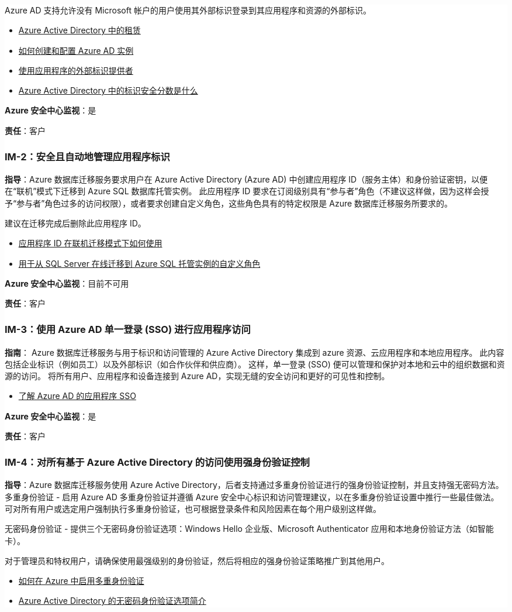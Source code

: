 Azure AD 支持允许没有 Microsoft 帐户的用户使用其外部标识登录到其应用程序和资源的外部标识。

- [Azure Active Directory 中的租赁](../active-directory/develop/single-and-multi-tenant-apps.md) 

- [如何创建和配置 Azure AD 实例](../active-directory/fundamentals/active-directory-access-create-new-tenant.md) 

- [使用应用程序的外部标识提供者](../active-directory/external-identities/identity-providers.md) 

- [Azure Active Directory 中的标识安全分数是什么](../active-directory/fundamentals/identity-secure-score.md)

**Azure 安全中心监视**：是

**责任**：客户

### <a name="im-2-manage-application-identities-securely-and-automatically"></a>IM-2：安全且自动地管理应用程序标识

**指导**：Azure 数据库迁移服务要求用户在 Azure Active Directory (Azure AD) 中创建应用程序 ID（服务主体）和身份验证密钥，以便在“联机”模式下迁移到 Azure SQL 数据库托管实例。 此应用程序 ID 要求在订阅级别具有“参与者”角色（不建议这样做，因为这样会授予“参与者”角色过多的访问权限），或者要求创建自定义角色，这些角色具有的特定权限是 Azure 数据库迁移服务所要求的。

建议在迁移完成后删除此应用程序 ID。

- [应用程序 ID 在联机迁移模式下如何使用](tutorial-sql-server-managed-instance-online.md)

- [用于从 SQL Server 在线迁移到 Azure SQL 托管实例的自定义角色](resource-custom-roles-sql-db-managed-instance.md)

**Azure 安全中心监视**：目前不可用

**责任**：客户

### <a name="im-3-use-azure-ad-single-sign-on-sso-for-application-access"></a>IM-3：使用 Azure AD 单一登录 (SSO) 进行应用程序访问

**指南**： Azure 数据库迁移服务与用于标识和访问管理的 Azure Active Directory 集成到 azure 资源、云应用程序和本地应用程序。 此内容包括企业标识（例如员工）以及外部标识（如合作伙伴和供应商）。 这样，单一登录 (SSO) 便可以管理和保护对本地和云中的组织数据和资源的访问。 将所有用户、应用程序和设备连接到 Azure AD，实现无缝的安全访问和更好的可见性和控制。

- [了解 Azure AD 的应用程序 SSO](../active-directory/manage-apps/what-is-single-sign-on.md)

**Azure 安全中心监视**：是

**责任**：客户

### <a name="im-4-use-strong-authentication-controls-for-all-azure-active-directory-based-access"></a>IM-4：对所有基于 Azure Active Directory 的访问使用强身份验证控制

**指导**：Azure 数据库迁移服务使用 Azure Active Directory，后者支持通过多重身份验证进行的强身份验证控制，并且支持强无密码方法。
多重身份验证 - 启用 Azure AD 多重身份验证并遵循 Azure 安全中心标识和访问管理建议，以在多重身份验证设置中推行一些最佳做法。 可对所有用户或选定用户强制执行多重身份验证，也可根据登录条件和风险因素在每个用户级别这样做。

无密码身份验证 - 提供三个无密码身份验证选项：Windows Hello 企业版、Microsoft Authenticator 应用和本地身份验证方法（如智能卡）。

对于管理员和特权用户，请确保使用最强级别的身份验证，然后将相应的强身份验证策略推广到其他用户。

- [如何在 Azure 中启用多重身份验证](../active-directory/authentication/howto-mfa-getstarted.md) 

- [Azure Active Directory 的无密码身份验证选项简介](../active-directory/authentication/concept-authentication-passwordless.md) 
